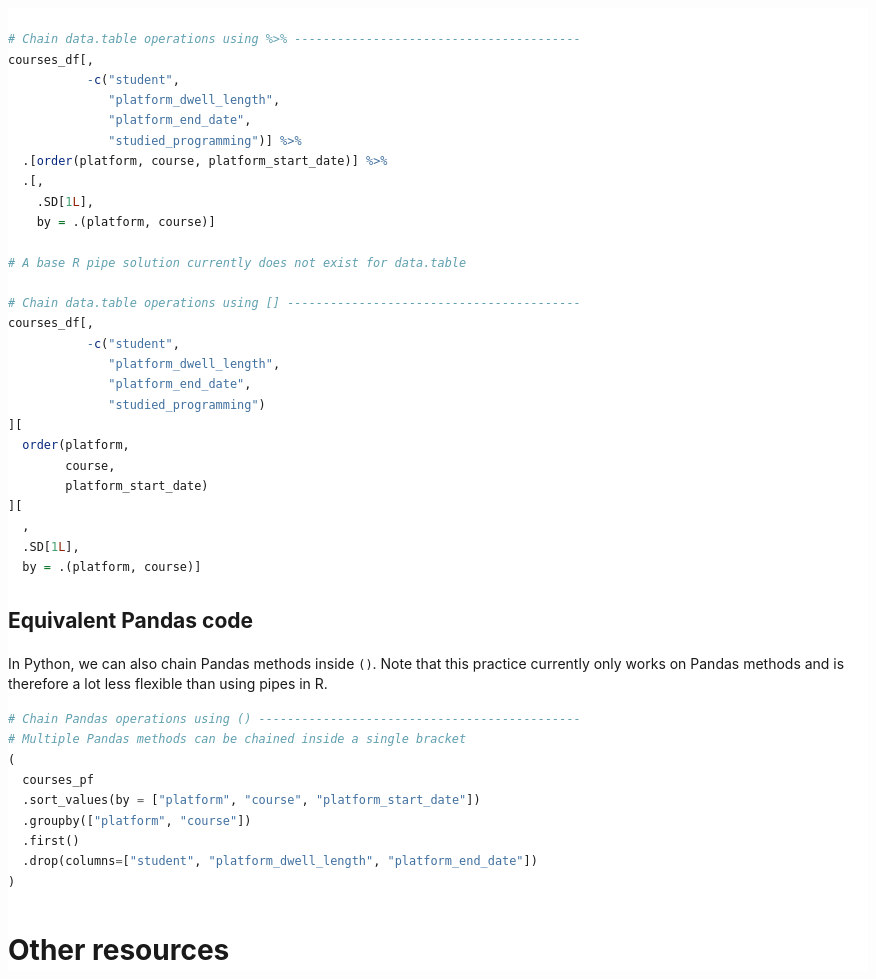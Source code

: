 ``` r

# Chain data.table operations using %>% ----------------------------------------
courses_df[,
           -c("student",
              "platform_dwell_length",
              "platform_end_date",
              "studied_programming")] %>% 
  .[order(platform, course, platform_start_date)] %>%
  .[,
    .SD[1L],
    by = .(platform, course)]

# A base R pipe solution currently does not exist for data.table  

# Chain data.table operations using [] -----------------------------------------
courses_df[,
           -c("student",
              "platform_dwell_length",
              "platform_end_date",
              "studied_programming")
][
  order(platform,
        course,
        platform_start_date)
][
  ,
  .SD[1L],
  by = .(platform, course)]
```

## Equivalent Pandas code

In Python, we can also chain Pandas methods inside `()`. Note that this
practice currently only works on Pandas methods and is therefore a lot
less flexible than using pipes in R.

``` python
# Chain Pandas operations using () ---------------------------------------------
# Multiple Pandas methods can be chained inside a single bracket 
(
  courses_pf
  .sort_values(by = ["platform", "course", "platform_start_date"])
  .groupby(["platform", "course"])
  .first()
  .drop(columns=["student", "platform_dwell_length", "platform_end_date"])
)
```

# Other resources
